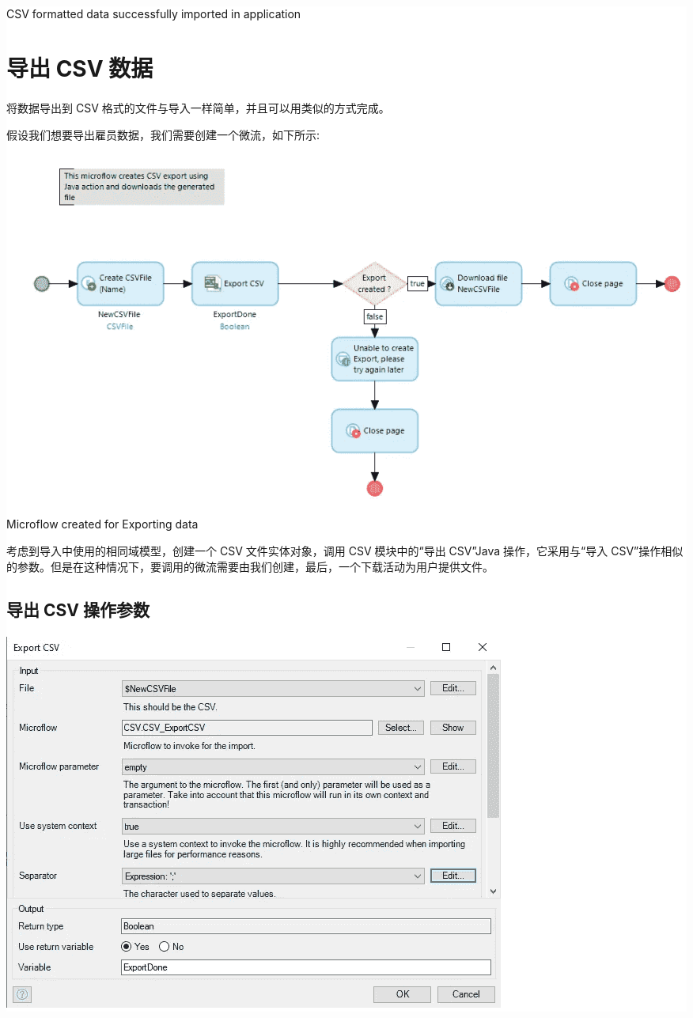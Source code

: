CSV formatted data successfully imported in application

# **导出 CSV 数据**

将数据导出到 CSV 格式的文件与导入一样简单，并且可以用类似的方式完成。

假设我们想要导出雇员数据，我们需要创建一个微流，如下所示:

![](img/0ef08d06a98c22f6fc4f5fbf3c21d4e9.png)

Microflow created for Exporting data

考虑到导入中使用的相同域模型，创建一个 CSV 文件实体对象，调用 CSV 模块中的“导出 CSV”Java 操作，它采用与“导入 CSV”操作相似的参数。但是在这种情况下，要调用的微流需要由我们创建，最后，一个下载活动为用户提供文件。

## 导出 CSV 操作参数

![](img/a224c99db8f9f310a4b04a6ea657b959.png)